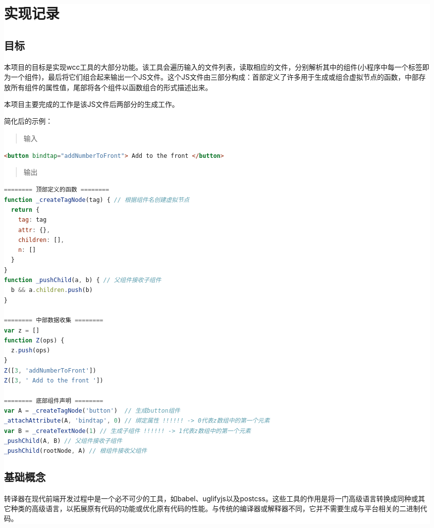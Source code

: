 # 实现记录

## 目标

本项目的目标是实现wcc工具的大部分功能。该工具会遍历输入的文件列表，读取相应的文件，分别解析其中的组件(小程序中每一个标签即为一个组件)，最后将它们组合起来输出一个JS文件。这个JS文件由三部分构成：首部定义了许多用于生成或组合虚拟节点的函数，中部存放所有组件的属性值，尾部将各个组件以函数组合的形式描述出来。

本项目主要完成的工作是该JS文件后两部分的生成工作。

简化后的示例：
> 输入

```html
<button bindtap="addNumberToFront"> Add to the front </button>
```

> 输出

```js
======== 顶部定义的函数 ========
function _createTagNode(tag) { // 根据组件名创建虚拟节点
  return {
    tag: tag
    attr: {},
    children: [],
    n: []
  }
}
function _pushChild(a, b) { // 父组件接收子组件
  b && a.children.push(b)
}

======== 中部数据收集 ========
var z = []
function Z(ops) {
  z.push(ops)
}
Z([3, 'addNumberToFront'])
Z([3, ' Add to the front '])

======== 底部组件声明 ========
var A = _createTagNode('button')  // 生成button组件
_attachAttribute(A, 'bindtap', 0) // 绑定属性 !!!!!! -> 0代表z数组中的第一个元素
var B = _createTextNode(1) // 生成子组件 !!!!!! -> 1代表z数组中的第一个元素
_pushChild(A, B) // 父组件接收子组件
_pushChild(rootNode, A) // 根组件接收父组件
```

## 基础概念

转译器在现代前端开发过程中是一个必不可少的工具，如babel、uglifyjs以及postcss。这些工具的作用是将一门高级语言转换成同种或其它种类的高级语言，以拓展原有代码的功能或优化原有代码的性能。与传统的编译器或解释器不同，它并不需要生成与平台相关的二进制代码。
